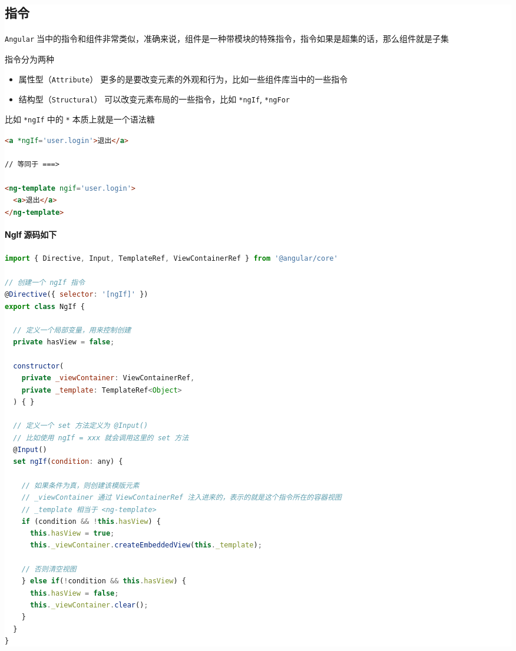 ```js
```








## 指令

`Angular` 当中的指令和组件非常类似，准确来说，组件是一种带模块的特殊指令，指令如果是超集的话，那么组件就是子集

指令分为两种

* 属性型（`Attribute`） 更多的是要改变元素的外观和行为，比如一些组件库当中的一些指令

* 结构型（`Structural`） 可以改变元素布局的一些指令，比如 `*ngIf`, `*ngFor`

比如 `*ngIf` 中的 `*` 本质上就是一个语法糖

```html
<a *ngIf='user.login'>退出</a>

// 等同于 ===> 

<ng-template ngif='user.login'>
  <a>退出</a>
</ng-template>
```



#### NgIf 源码如下

```js
import { Directive, Input, TemplateRef, ViewContainerRef } from '@angular/core'

// 创建一个 ngIf 指令
@Directive({ selector: '[ngIf]' })
export class NgIf {

  // 定义一个局部变量，用来控制创建
  private hasView = false;

  constructor( 
    private _viewContainer: ViewContainerRef, 
    private _template: TemplateRef<Object>
  ) { }

  // 定义一个 set 方法定义为 @Input()
  // 比如使用 ngIf = xxx 就会调用这里的 set 方法
  @Input()
  set ngIf(condition: any) {

    // 如果条件为真，则创建该模版元素
    // _viewContainer 通过 ViewContainerRef 注入进来的，表示的就是这个指令所在的容器视图
    // _template 相当于 <ng-template>
    if (condition && !this.hasView) {
      this.hasView = true;
      this._viewContainer.createEmbeddedView(this._template);
    
    // 否则清空视图
    } else if(!condition && this.hasView) {
      this.hasView = false;
      this._viewContainer.clear();
    }
  }
}
```
